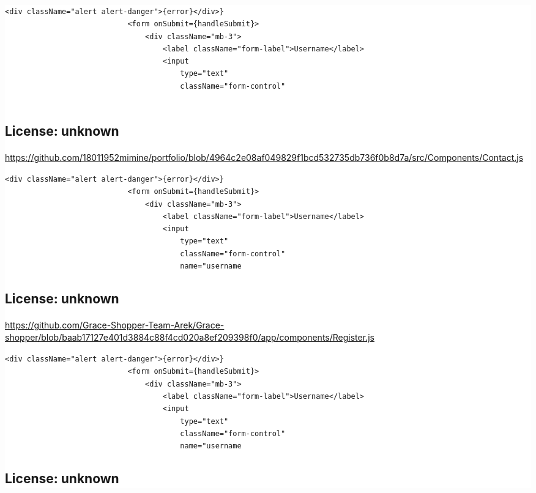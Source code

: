 ```
<div className="alert alert-danger">{error}</div>}
                            <form onSubmit={handleSubmit}>
                                <div className="mb-3">
                                    <label className="form-label">Username</label>
                                    <input
                                        type="text"
                                        className="form-control"
                                
```


## License: unknown
https://github.com/18011952mimine/portfolio/blob/4964c2e08af049829f1bcd532735db736f0b8d7a/src/Components/Contact.js

```
<div className="alert alert-danger">{error}</div>}
                            <form onSubmit={handleSubmit}>
                                <div className="mb-3">
                                    <label className="form-label">Username</label>
                                    <input
                                        type="text"
                                        className="form-control"
                                        name="username
```


## License: unknown
https://github.com/Grace-Shopper-Team-Arek/Grace-shopper/blob/baab17127e401d3884c88f4cd020a8ef209398f0/app/components/Register.js

```
<div className="alert alert-danger">{error}</div>}
                            <form onSubmit={handleSubmit}>
                                <div className="mb-3">
                                    <label className="form-label">Username</label>
                                    <input
                                        type="text"
                                        className="form-control"
                                        name="username
```


## License: unknown

